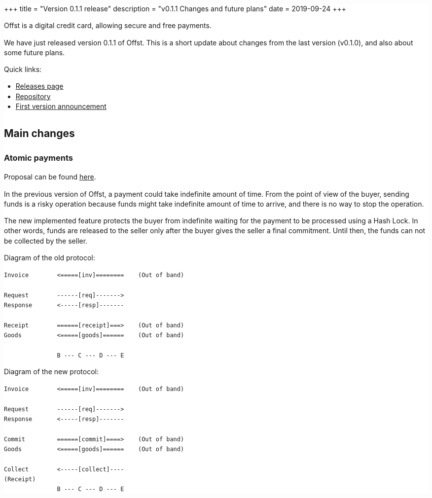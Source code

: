 +++
title = "Version 0.1.1 release"
description = "v0.1.1 Changes and future plans"
date = 2019-09-24
+++

Offst is a digital credit card, allowing secure and free payments.

We have just released version 0.1.1 of Offst. This is a short update about changes
from the last version (v0.1.0), and also about some future plans. 

Quick links:

- [Releases page](https://github.com/freedomlayer/offst/releases)
- [Repository](https://github.com/freedomlayer/offst)
- [First version announcement](@/offst/offst_release/index.md)


## Main changes

### Atomic payments

Proposal can be found [here](https://github.com/freedomlayer/offst/blob/c8bc6aa9c14acd76156752fb75d1ced50a6515cb/doc/docs/atomic_proposal.md).

In the previous version of Offst, a payment could take indefinite amount of
time. From the point of view of the buyer, sending funds is a risky operation
because funds might take indefinite amount of time to arrive, and there is no
way to stop the operation.

The new implemented feature protects the buyer from indefinite waiting for the
payment to be processed using a Hash Lock. In other words, funds are released
to the seller only after the buyer gives the seller a final commitment. Until
then, the funds can not be collected by the seller.


Diagram of the old protocol:

```
Invoice        <=====[inv]========    (Out of band)

Request        ------[req]------->
Response       <-----[resp]-------

Receipt        ======[receipt]===>    (Out of band)
Goods          <=====[goods]======    (Out of band)

               B --- C --- D --- E
```

Diagram of the new protocol:

```
Invoice        <=====[inv]========    (Out of band)

Request        ------[req]------->
Response       <-----[resp]-------

Commit         ======[commit]====>    (Out of band)
Goods          <=====[goods]======    (Out of band)

Collect        <-----[collect]----
(Receipt)
               B --- C --- D --- E
```
